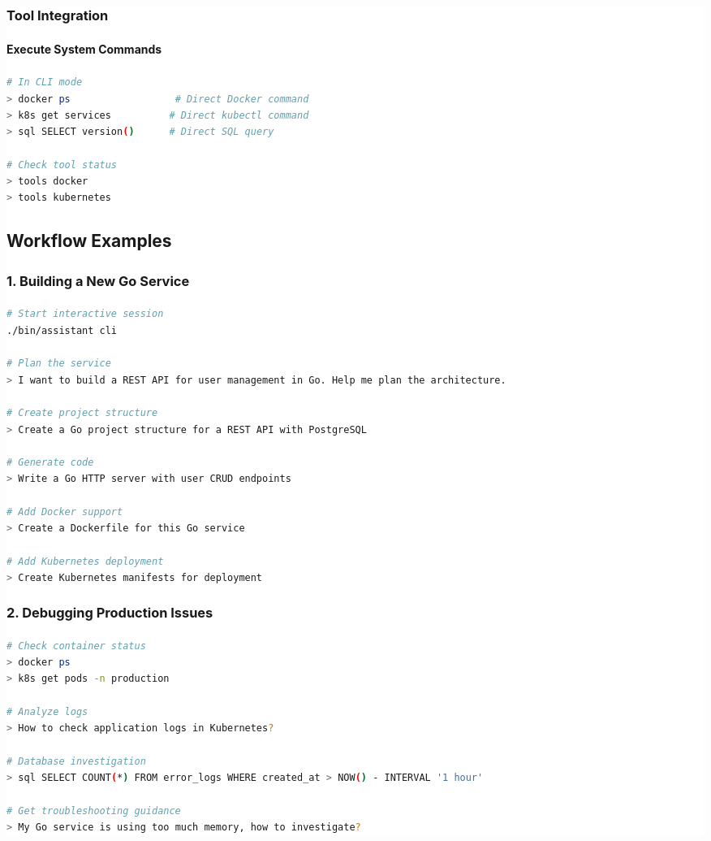 ### Tool Integration

#### Execute System Commands
```bash
# In CLI mode
> docker ps                  # Direct Docker command
> k8s get services          # Direct kubectl command  
> sql SELECT version()      # Direct SQL query

# Check tool status
> tools docker
> tools kubernetes
```

## Workflow Examples

### 1. Building a New Go Service

```bash
# Start interactive session
./bin/assistant cli

# Plan the service
> I want to build a REST API for user management in Go. Help me plan the architecture.

# Create project structure
> Create a Go project structure for a REST API with PostgreSQL

# Generate code
> Write a Go HTTP server with user CRUD endpoints

# Add Docker support
> Create a Dockerfile for this Go service

# Add Kubernetes deployment
> Create Kubernetes manifests for deployment
```

### 2. Debugging Production Issues

```bash
# Check container status
> docker ps
> k8s get pods -n production

# Analyze logs
> How to check application logs in Kubernetes?

# Database investigation
> sql SELECT COUNT(*) FROM error_logs WHERE created_at > NOW() - INTERVAL '1 hour'

# Get troubleshooting guidance
> My Go service is using too much memory, how to investigate?
```
